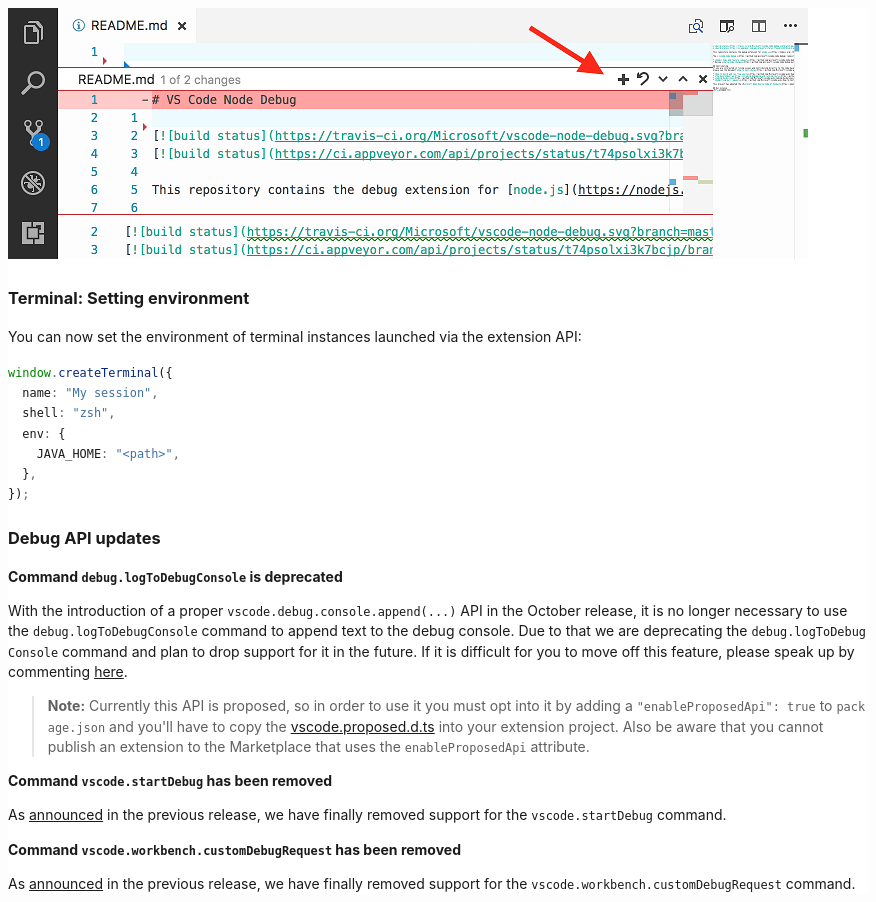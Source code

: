 ![Move confirmation](images/1_18/difftitle.png)

### Terminal: Setting environment

You can now set the environment of terminal instances launched via the extension API:

```ts
window.createTerminal({
  name: "My session",
  shell: "zsh",
  env: {
    JAVA_HOME: "<path>",
  },
});
```

### Debug API updates

**Command `debug.logToDebugConsole` is deprecated**

With the introduction of a proper `vscode.debug.console.append(...)` API in the October release, it is no longer necessary to use the `debug.logToDebugConsole` command to append text to the debug console. Due to that we are deprecating the `debug.logToDebugConsole` command and plan to drop support for it in the future. If it is difficult for you to move off this feature, please speak up by commenting [here](https://github.com/microsoft/vscode/issues/34700).

> **Note:** Currently this API is proposed, so in order to use it you must opt into it by adding a `"enableProposedApi": true` to `package.json` and you'll have to copy the [vscode.proposed.d.ts](https://github.com/microsoft/vscode/blob/main/src/vs/vscode.proposed.d.ts) into your extension project. Also be aware that you cannot publish an extension to the Marketplace that uses the `enableProposedApi` attribute.

**Command `vscode.startDebug` has been removed**

As [announced](https://code.visualstudio.com/updates/v1_17#_debug-api-updates) in the previous release, we have finally removed support for the `vscode.startDebug` command.

**Command `vscode.workbench.customDebugRequest` has been removed**

As [announced](https://code.visualstudio.com/updates/v1_17#_debug-api-updates) in the previous release, we have finally removed support for the `vscode.workbench.customDebugRequest` command.
